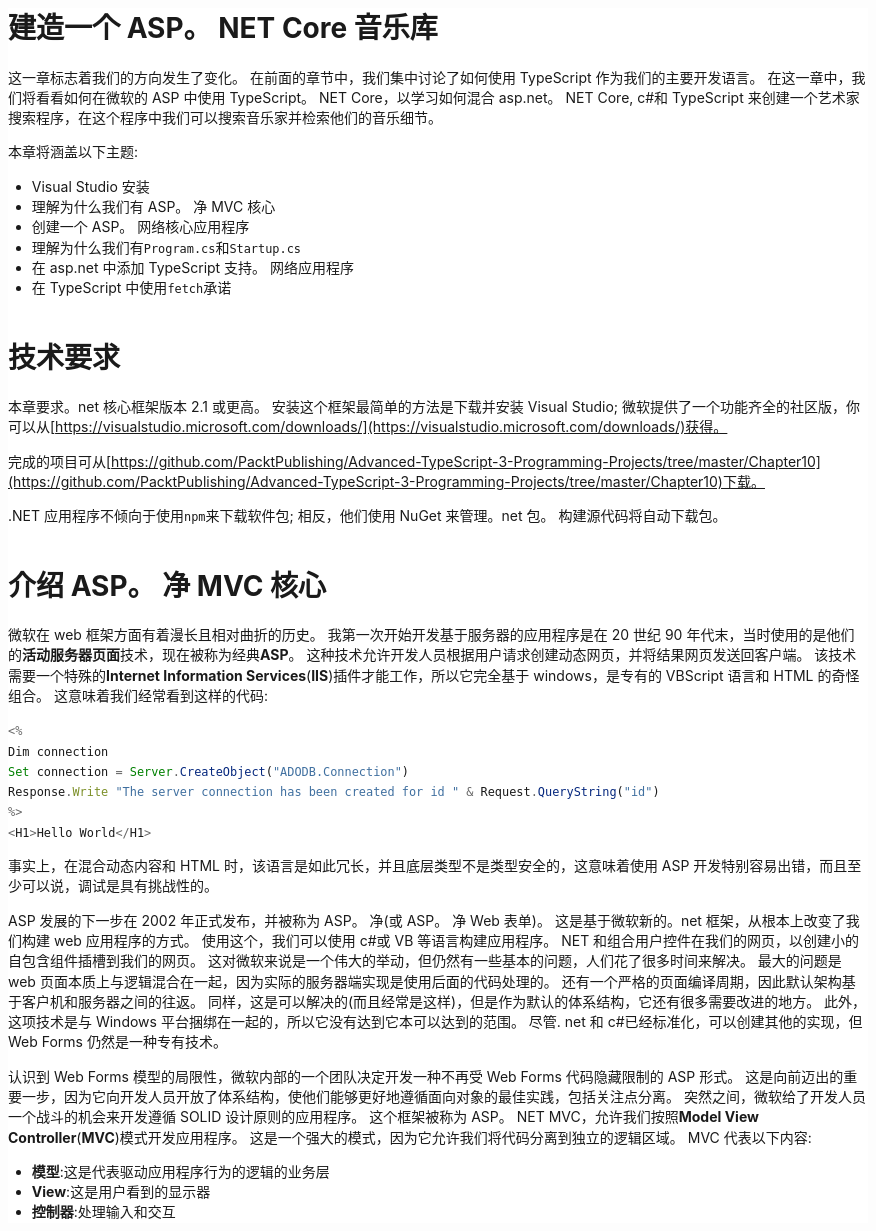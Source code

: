 # 建造一个 ASP。 NET Core 音乐库

这一章标志着我们的方向发生了变化。 在前面的章节中，我们集中讨论了如何使用 TypeScript 作为我们的主要开发语言。 在这一章中，我们将看看如何在微软的 ASP 中使用 TypeScript。 NET Core，以学习如何混合 asp.net。 NET Core, c#和 TypeScript 来创建一个艺术家搜索程序，在这个程序中我们可以搜索音乐家并检索他们的音乐细节。

本章将涵盖以下主题:

*   Visual Studio 安装
*   理解为什么我们有 ASP。 净 MVC 核心
*   创建一个 ASP。 网络核心应用程序
*   理解为什么我们有`Program.cs`和`Startup.cs`
*   在 asp.net 中添加 TypeScript 支持。 网络应用程序
*   在 TypeScript 中使用`fetch`承诺

# 技术要求

本章要求。net 核心框架版本 2.1 或更高。 安装这个框架最简单的方法是下载并安装 Visual Studio; 微软提供了一个功能齐全的社区版，你可以从[https://visualstudio.microsoft.com/downloads/](https://visualstudio.microsoft.com/downloads/)获得。

完成的项目可从[https://github.com/PacktPublishing/Advanced-TypeScript-3-Programming-Projects/tree/master/Chapter10](https://github.com/PacktPublishing/Advanced-TypeScript-3-Programming-Projects/tree/master/Chapter10)下载。

.NET 应用程序不倾向于使用`npm`来下载软件包; 相反，他们使用 NuGet 来管理。net 包。 构建源代码将自动下载包。

# 介绍 ASP。 净 MVC 核心

微软在 web 框架方面有着漫长且相对曲折的历史。 我第一次开始开发基于服务器的应用程序是在 20 世纪 90 年代末，当时使用的是他们的**活动服务器页面**技术，现在被称为经典**ASP**。 这种技术允许开发人员根据用户请求创建动态网页，并将结果网页发送回客户端。 该技术需要一个特殊的**Internet Information Services**(**IIS**)插件才能工作，所以它完全基于 windows，是专有的 VBScript 语言和 HTML 的奇怪组合。 这意味着我们经常看到这样的代码:

```js
<%
Dim connection
Set connection = Server.CreateObject("ADODB.Connection")
Response.Write "The server connection has been created for id " & Request.QueryString("id")
%>
<H1>Hello World</H1>
```

事实上，在混合动态内容和 HTML 时，该语言是如此冗长，并且底层类型不是类型安全的，这意味着使用 ASP 开发特别容易出错，而且至少可以说，调试是具有挑战性的。

ASP 发展的下一步在 2002 年正式发布，并被称为 ASP。 净(或 ASP。 净 Web 表单)。 这是基于微软新的。net 框架，从根本上改变了我们构建 web 应用程序的方式。 使用这个，我们可以使用 c#或 VB 等语言构建应用程序。 NET 和组合用户控件在我们的网页，以创建小的自包含组件插槽到我们的网页。 这对微软来说是一个伟大的举动，但仍然有一些基本的问题，人们花了很多时间来解决。 最大的问题是 web 页面本质上与逻辑混合在一起，因为实际的服务器端实现是使用后面的代码处理的。 还有一个严格的页面编译周期，因此默认架构基于客户机和服务器之间的往返。 同样，这是可以解决的(而且经常是这样)，但是作为默认的体系结构，它还有很多需要改进的地方。 此外，这项技术是与 Windows 平台捆绑在一起的，所以它没有达到它本可以达到的范围。 尽管. net 和 c#已经标准化，可以创建其他的实现，但 Web Forms 仍然是一种专有技术。

认识到 Web Forms 模型的局限性，微软内部的一个团队决定开发一种不再受 Web Forms 代码隐藏限制的 ASP 形式。 这是向前迈出的重要一步，因为它向开发人员开放了体系结构，使他们能够更好地遵循面向对象的最佳实践，包括关注点分离。 突然之间，微软给了开发人员一个战斗的机会来开发遵循 SOLID 设计原则的应用程序。 这个框架被称为 ASP。 NET MVC，允许我们按照**Model View Controller**(**MVC**)模式开发应用程序。 这是一个强大的模式，因为它允许我们将代码分离到独立的逻辑区域。 MVC 代表以下内容:

*   **模型**:这是代表驱动应用程序行为的逻辑的业务层
*   **View**:这是用户看到的显示器
*   **控制器**:处理输入和交互
